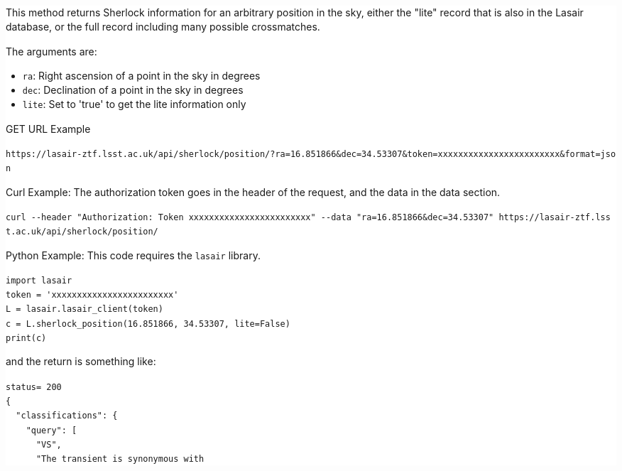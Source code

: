 This method returns Sherlock information for an arbitrary position in the sky, either the "lite" record that is also in the Lasair database, or the full record including many possible crossmatches.

The arguments are:

*   `ra`: Right ascension of a point in the sky in degrees
*   `dec`: Declination of a point in the sky in degrees
*   `lite`: Set to 'true' to get the lite information only

GET URL Example
```
https://lasair-ztf.lsst.ac.uk/api/sherlock/position/?ra=16.851866&dec=34.53307&token=xxxxxxxxxxxxxxxxxxxxxxxx&format=json
```

Curl Example: The authorization token goes in the header of the request, and the data in the data section.

```
curl --header "Authorization: Token xxxxxxxxxxxxxxxxxxxxxxxx" --data "ra=16.851866&dec=34.53307" https://lasair-ztf.lsst.ac.uk/api/sherlock/position/
```

Python Example: This code requires the `lasair` library.
```
import lasair
token = 'xxxxxxxxxxxxxxxxxxxxxxxx'
L = lasair.lasair_client(token)
c = L.sherlock_position(16.851866, 34.53307, lite=False)
print(c)
```
and the return is something like:
```
status= 200
{
  "classifications": {
    "query": [
      "VS",
      "The transient is synonymous with
```
